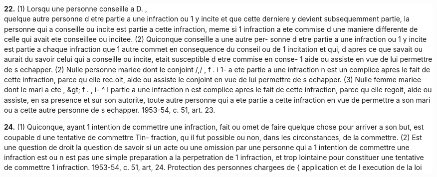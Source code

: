 **22.** (1) Lorsqu une personne conseille a
D. , \
quelque autre personne d etre partie a une
infraction ou 1 y incite et que cette derniere y
devient subsequemment partie, la personne
qui a conseille ou incite est partie a cette
infraction, meme si 1 infraction a ete commise
d une maniere differente de celle qui avait
ete conseillee ou incitee.
(2) Quiconque conseille a une autre per-
sonne d etre partie a une infraction ou 1 y
incite est partie a chaque infraction que
1 autre commet en consequence du conseil ou
de 1 incitation et qui, d apres ce que savait ou
aurait du savoir celui qui a conseille ou incite,
etait susceptible d etre commise en conse-
1 aide ou assiste en vue de lui permettre de
s echapper.
(2) Nulle personne mariee dont le conjoint
/,/ , f . i 1-
a ete partie a une infraction n est un complice
apres le fait de cette infraction, parce qu elle
rec.oit, aide ou assiste le conjoint en vue de
lui permettre de s echapper.
(3) Nulle femme mariee dont le mari a ete
, &amp;gt; f . , i- ^ I
partie a une infraction n est complice apres le
fait de cette infraction, parce qu elle regoit,
aide ou assiste, en sa presence et sur son
autorite, toute autre personne qui a ete partie
a cette infraction en vue de permettre a son
mari ou a cette autre personne de s echapper.
1953-54, c. 51, art. 23.

**24.** (1) Quiconque, ayant 1 intention de
commettre une infraction, fait ou omet de
faire quelque chose pour arriver a son but, est
coupable d une tentative de commettre Tin-
fraction, qu il fut possible ou non, dans les
circonstances, de la commettre.
(2) Est une question de droit la question de
savoir si un acte ou une omission par une
personne qui a 1 intention de commettre une
infraction est ou n est pas une simple
preparation a la perpetration de 1 infraction,
et trop lointaine pour constituer une tentative
de commettre 1 infraction. 1953-54, c. 51,
art, 24.
Protection des personnes chargees de
{ application et de I execution de la
loi
